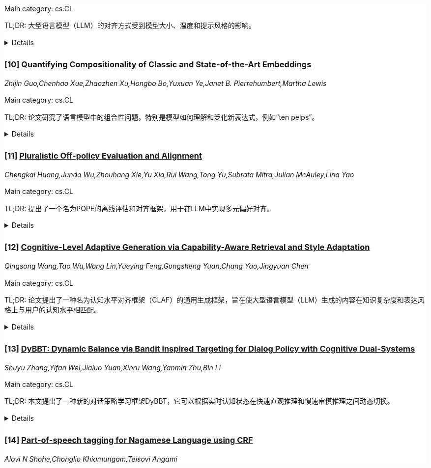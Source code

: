 Main category: cs.CL

TL;DR: 大型语言模型（LLM）的对齐方式受到模型大小、温度和提示风格的影响。


<details><summary>Details</summary></details>


### [10] [Quantifying Compositionality of Classic and State-of-the-Art Embeddings](https://arxiv.org/abs/2509.19332)
*Zhijin Guo,Chenhao Xue,Zhaozhen Xu,Hongbo Bo,Yuxuan Ye,Janet B. Pierrehumbert,Martha Lewis*

Main category: cs.CL

TL;DR: 论文研究了语言模型中的组合性问题，特别是模型如何理解和泛化新表达式，例如“ten pelps”。


<details><summary>Details</summary></details>


### [11] [Pluralistic Off-policy Evaluation and Alignment](https://arxiv.org/abs/2509.19333)
*Chengkai Huang,Junda Wu,Zhouhang Xie,Yu Xia,Rui Wang,Tong Yu,Subrata Mitra,Julian McAuley,Lina Yao*

Main category: cs.CL

TL;DR: 提出了一个名为POPE的离线评估和对齐框架，用于在LLM中实现多元偏好对齐。


<details><summary>Details</summary></details>


### [12] [Cognitive-Level Adaptive Generation via Capability-Aware Retrieval and Style Adaptation](https://arxiv.org/abs/2509.19336)
*Qingsong Wang,Tao Wu,Wang Lin,Yueying Feng,Gongsheng Yuan,Chang Yao,Jingyuan Chen*

Main category: cs.CL

TL;DR: 论文提出了一种名为认知水平对齐框架（CLAF）的通用生成框架，旨在使大型语言模型（LLM）生成的内容在知识复杂度和表达风格上与用户的认知水平相匹配。


<details><summary>Details</summary></details>


### [13] [DyBBT: Dynamic Balance via Bandit inspired Targeting for Dialog Policy with Cognitive Dual-Systems](https://arxiv.org/abs/2509.19695)
*Shuyu Zhang,Yifan Wei,Jialuo Yuan,Xinru Wang,Yanmin Zhu,Bin Li*

Main category: cs.CL

TL;DR: 本文提出了一种新的对话策略学习框架DyBBT，它可以根据实时认知状态在快速直观推理和慢速审慎推理之间动态切换。


<details><summary>Details</summary></details>


### [14] [Part-of-speech tagging for Nagamese Language using CRF](https://arxiv.org/abs/2509.19343)
*Alovi N Shohe,Chonglio Khiamungam,Teisovi Angami*
